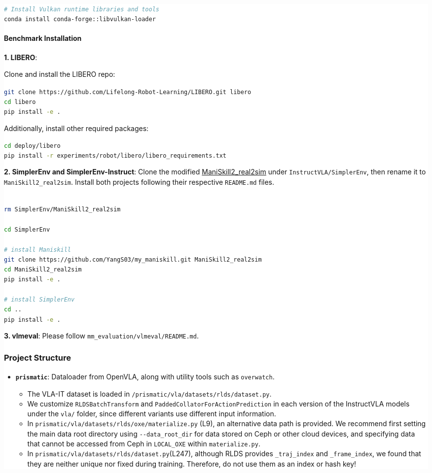 ```bash
# Install Vulkan runtime libraries and tools
conda install conda-forge::libvulkan-loader
```

#### Benchmark Installation

**1. LIBERO**: 

Clone and install the LIBERO repo:

```bash
git clone https://github.com/Lifelong-Robot-Learning/LIBERO.git libero
cd libero
pip install -e .
```

Additionally, install other required packages:

```bash
cd deploy/libero
pip install -r experiments/robot/libero/libero_requirements.txt
```

**2. SimplerEnv and SimplerEnv-Instruct**: Clone the modified [ManiSkill2\_real2sim](https://github.com/YangS03/my_maniskill) under `InstructVLA/SimplerEnv`, then rename it to `ManiSkill2_real2sim`. Install both projects following their respective `README.md` files.

```bash

rm SimplerEnv/ManiSkill2_real2sim

cd SimplerEnv

# install Maniskill
git clone https://github.com/YangS03/my_maniskill.git ManiSkill2_real2sim
cd ManiSkill2_real2sim
pip install -e .

# install SimplerEnv
cd ..
pip install -e .
```

**3. vlmeval**: Please follow `mm_evaluation/vlmeval/README.md`.

### Project Structure

* **`prismatic`**: Dataloader from OpenVLA, along with utility tools such as `overwatch`.

  * The VLA-IT dataset is loaded in `/prismatic/vla/datasets/rlds/dataset.py`.
  * We customize `RLDSBatchTransform` and `PaddedCollatorForActionPrediction` in each version of the InstructVLA models under the `vla/` folder, since different variants use different input information.
  * In `prismatic/vla/datasets/rlds/oxe/materialize.py` (L9), an alternative data path is provided. We recommend first setting the main data root directory using `--data_root_dir` for data stored on Ceph or other cloud devices, and specifying data that cannot be accessed from Ceph in `LOCAL_OXE` within `materialize.py`.
  * In `prismatic/vla/datasets/rlds/dataset.py`(L247), although RLDS provides `_traj_index` and `_frame_index`, we found that they are neither unique nor fixed during training. Therefore, do not use them as an index or hash key!

